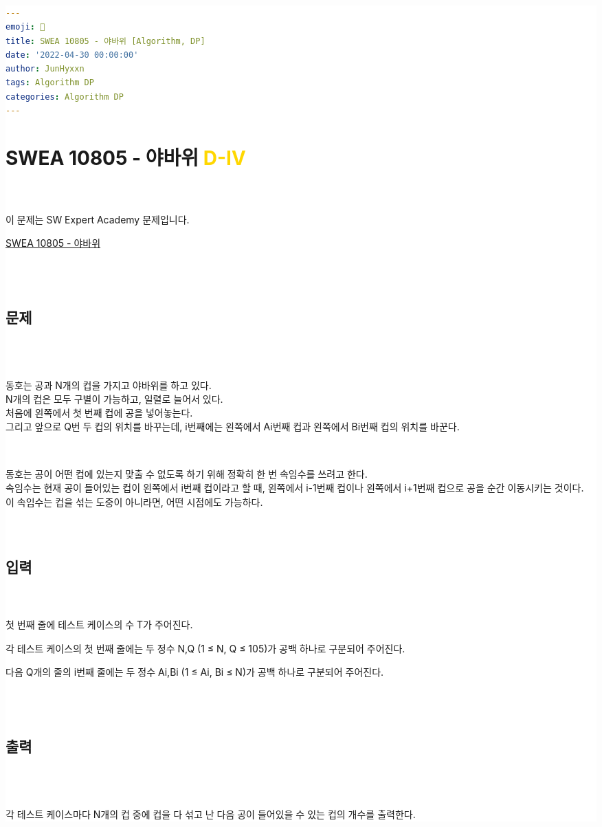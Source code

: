 ```yaml
---
emoji: 🎯
title: SWEA 10805 - 야바위 [Algorithm, DP]
date: '2022-04-30 00:00:00'
author: JunHyxxn
tags: Algorithm DP
categories: Algorithm DP
---
```


# SWEA 10805 - 야바위 <span style = "color:gold" >D-Ⅳ</span>

<br><br>
이 문제는 SW Expert Academy 문제입니다.

[SWEA 10805 - 야바위](https://swexpertacademy.com/main/code/problem/problemDetail.do?contestProbId=AXTC3GH6D-EDFASe)

<br><br>

## 문제

<br><br>

동호는 공과 N개의 컵을 가지고 야바위를 하고 있다.  
N개의 컵은 모두 구별이 가능하고, 일렬로 늘어서 있다.  
처음에 왼쪽에서 첫 번째 컵에 공을 넣어놓는다.  
그리고 앞으로 Q번 두 컵의 위치를 바꾸는데, i번째에는 왼쪽에서 Ai번째 컵과 왼쪽에서 Bi번째 컵의 위치를 바꾼다.

<br>

동호는 공이 어떤 컵에 있는지 맞출 수 없도록 하기 위해 정확히 한 번 속임수를 쓰려고 한다.  
속임수는 현재 공이 들어있는 컵이 왼쪽에서 i번째 컵이라고 할 때, 왼쪽에서 i-1번째 컵이나 왼쪽에서 i+1번째 컵으로 공을 순간 이동시키는 것이다.  
이 속임수는 컵을 섞는 도중이 아니라면, 어떤 시점에도 가능하다.  
<br><br>

## 입력

<br><br>
첫 번째 줄에 테스트 케이스의 수 T가 주어진다.

각 테스트 케이스의 첫 번째 줄에는 두 정수 N,Q (1 ≤ N, Q ≤ 105)가 공백 하나로 구분되어 주어진다.

다음 Q개의 줄의 i번째 줄에는 두 정수 Ai,Bi (1 ≤ Ai, Bi ≤ N)가 공백 하나로 구분되어 주어진다.

<br><br>

## 출력

<br><br>

각 테스트 케이스마다 N개의 컵 중에 컵을 다 섞고 난 다음 공이 들어있을 수 있는 컵의 개수를 출력한다.
